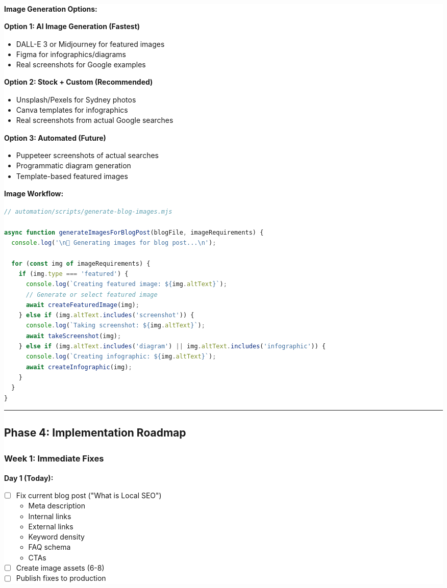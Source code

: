 **Image Generation Options:**

**Option 1: AI Image Generation (Fastest)**
- DALL-E 3 or Midjourney for featured images
- Figma for infographics/diagrams
- Real screenshots for Google examples

**Option 2: Stock + Custom (Recommended)**
- Unsplash/Pexels for Sydney photos
- Canva templates for infographics
- Real screenshots from actual Google searches

**Option 3: Automated (Future)**
- Puppeteer screenshots of actual searches
- Programmatic diagram generation
- Template-based featured images

**Image Workflow:**

```javascript
// automation/scripts/generate-blog-images.mjs

async function generateImagesForBlogPost(blogFile, imageRequirements) {
  console.log('\n📸 Generating images for blog post...\n');

  for (const img of imageRequirements) {
    if (img.type === 'featured') {
      console.log(`Creating featured image: ${img.altText}`);
      // Generate or select featured image
      await createFeaturedImage(img);
    } else if (img.altText.includes('screenshot')) {
      console.log(`Taking screenshot: ${img.altText}`);
      await takeScreenshot(img);
    } else if (img.altText.includes('diagram') || img.altText.includes('infographic')) {
      console.log(`Creating infographic: ${img.altText}`);
      await createInfographic(img);
    }
  }
}
```

---

## Phase 4: Implementation Roadmap

### Week 1: Immediate Fixes

**Day 1 (Today):**
- [ ] Fix current blog post ("What is Local SEO")
  - Meta description
  - Internal links
  - External links
  - Keyword density
  - FAQ schema
  - CTAs
- [ ] Create image assets (6-8)
- [ ] Publish fixes to production
